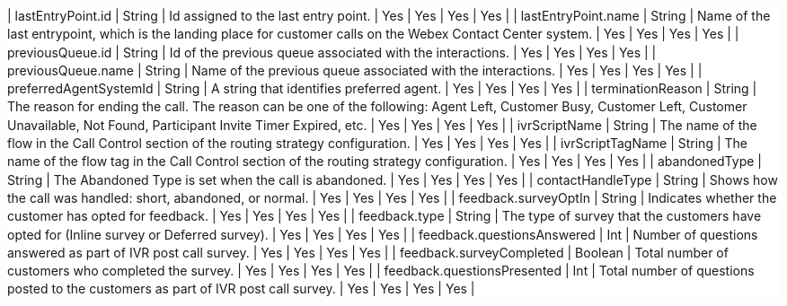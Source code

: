 | lastEntryPoint.id                  | String     | Id assigned to the last entry point.                                                                                                                                                                               | Yes                     | Yes                 | Yes                                                               | Yes          |
| lastEntryPoint.name                | String     | Name of the last entrypoint, which is the landing place for customer calls on the Webex Contact Center system.                                                                                                     | Yes                     | Yes                 | Yes                                                               | Yes          |
| previousQueue.id                   | String     | Id of the previous queue associated with the interactions.                                                                                                                                                         | Yes                     | Yes                 | Yes                                                               | Yes          |
| previousQueue.name                 | String     | Name of the previous queue associated with the interactions.                                                                                                                                                       | Yes                     | Yes                 | Yes                                                               | Yes          |
| preferredAgentSystemId             | String     | A string that identifies preferred agent.                                                                                                                                                                          | Yes                     | Yes                 | Yes                                                               | Yes          |
| terminationReason                  | String     | The reason for ending the call. The reason can be one of the following: Agent Left, Customer Busy, Customer Left, Customer Unavailable, Not Found, Participant Invite Timer Expired, etc.                          | Yes                     | Yes                 | Yes                                                               | Yes          |
| ivrScriptName                      | String     | The name of the flow in the Call Control section of the routing strategy configuration.                                                                                                                            | Yes                     | Yes                 | Yes                                                               | Yes          |
| ivrScriptTagName                   | String     | The name of the flow tag in the Call Control section of the routing strategy configuration.                                                                                                                        | Yes                     | Yes                 | Yes                                                               | Yes          |
| abandonedType                      | String     | The Abandoned Type is set when the call is abandoned.                                                                                                                                                              | Yes                     | Yes                 | Yes                                                               | Yes          |
| contactHandleType                  | String     | Shows how the call was handled: short, abandoned, or normal.                                                                                                                                                       | Yes                     | Yes                 | Yes                                                               | Yes          |
| feedback.surveyOptIn               | String     | Indicates whether the customer has opted for feedback.                                                                                                                                                             | Yes                     | Yes                 | Yes                                                               | Yes          |
| feedback.type                      | String     | The type of survey that the customers have opted for (Inline survey or Deferred survey).                                                                                                                           | Yes                     | Yes                 | Yes                                                               | Yes          |
| feedback.questionsAnswered         | Int        | Number of questions answered as part of IVR post call survey.                                                                                                                                                      | Yes                     | Yes                 | Yes                                                               | Yes          |
| feedback.surveyCompleted           | Boolean    | Total number of customers who completed the survey.                                                                                                                                                                | Yes                     | Yes                 | Yes                                                               | Yes          |
| feedback.questionsPresented        | Int        | Total number of questions posted to the customers as part of IVR post call survey.                                                                                                                                 | Yes                     | Yes                 | Yes                                                               | Yes          |